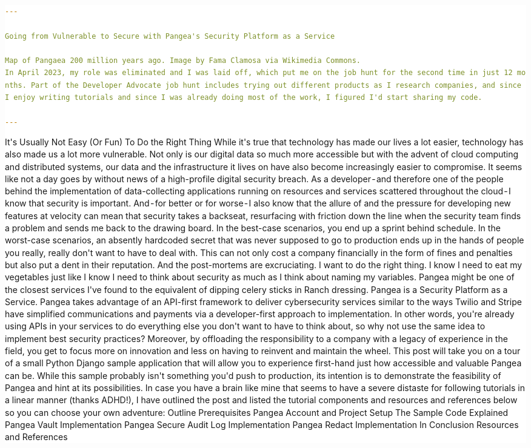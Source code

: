 ```yaml
---

Going from Vulnerable to Secure with Pangea's Security Platform as a Service

Map of Pangaea 200 million years ago. Image by Fama Clamosa via Wikimedia Commons.
In April 2023, my role was eliminated and I was laid off, which put me on the job hunt for the second time in just 12 months. Part of the Developer Advocate job hunt includes trying out different products as I research companies, and since I enjoy writing tutorials and since I was already doing most of the work, I figured I'd start sharing my code.

---
```


It's Usually Not Easy (Or Fun) To Do the Right Thing
While it's true that technology has made our lives a lot easier, technology has also made us a lot more vulnerable. Not only is our digital data so much more accessible but with the advent of cloud computing and distributed systems, our data and the infrastructure it lives on have also become increasingly easier to compromise. It seems like not a day goes by without news of a high-profile digital security breach.
As a developer - and therefore one of the people behind the implementation of data-collecting applications running on resources and services scattered throughout the cloud - I know that security is important. And - for better or for worse - I also know that the allure of and the pressure for developing new features at velocity can mean that security takes a backseat, resurfacing with friction down the line when the security team finds a problem and sends me back to the drawing board. In the best-case scenarios, you end up a sprint behind schedule. In the worst-case scenarios, an absently hardcoded secret that was never supposed to go to production ends up in the hands of people you really, really don't want to have to deal with. This can not only cost a company financially in the form of fines and penalties but also put a dent in their reputation.
And the post-mortems are excruciating.
I want to do the right thing. I know I need to eat my vegetables just like I know I need to think about security as much as I think about naming my variables.
Pangea might be one of the closest services I've found to the equivalent of dipping celery sticks in Ranch dressing. Pangea is a Security Platform as a Service. Pangea takes advantage of an API-first framework to deliver cybersecurity services similar to the ways Twilio and Stripe have simplified communications and payments via a developer-first approach to implementation.
In other words, you're already using APIs in your services to do everything else you don't want to have to think about, so why not use the same idea to implement best security practices? Moreover, by offloading the responsibility to a company with a legacy of experience in the field, you get to focus more on innovation and less on having to reinvent and maintain the wheel.
This post will take you on a tour of a small Python Django sample application that will allow you to experience first-hand just how accessible and valuable Pangea can be. While this sample probably isn't something you'd push to production, its intention is to demonstrate the feasibility of Pangea and hint at its possibilities.
In case you have a brain like mine that seems to have a severe distaste for following tutorials in a linear manner (thanks ADHD!), I have outlined the post and listed the tutorial components and resources and references below so you can choose your own adventure:
Outline
Prerequisites
Pangea Account and Project Setup
The Sample Code Explained
Pangea Vault Implementation
Pangea Secure Audit Log Implementation
Pangea Redact Implementation
In Conclusion
Resources and References
